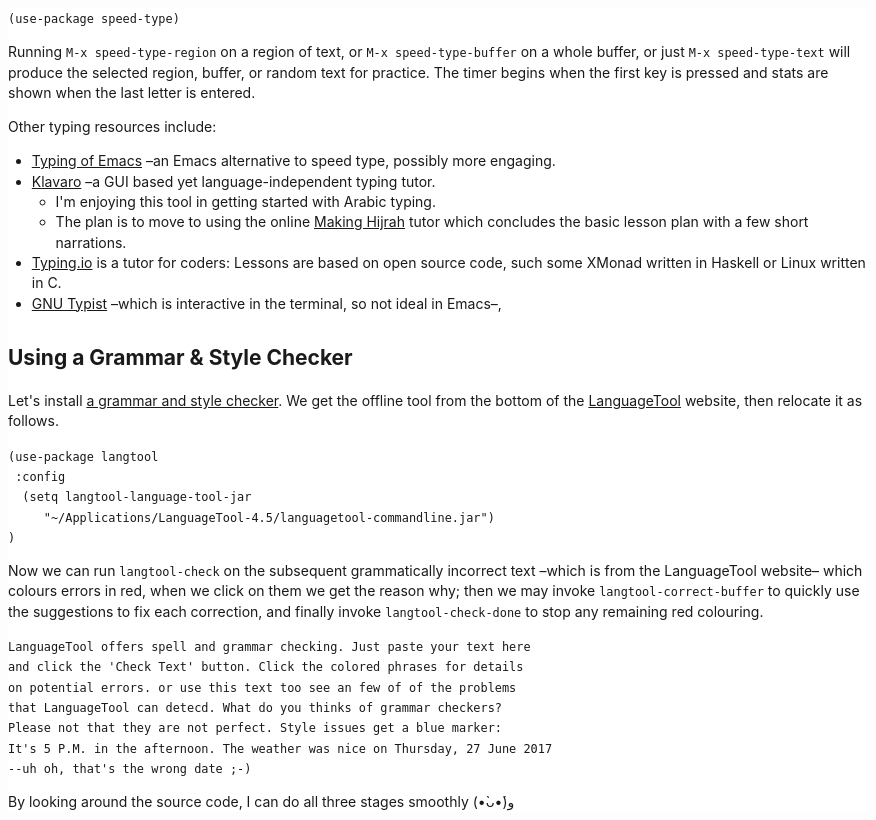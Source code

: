     (use-package speed-type)

Running `M-x speed-type-region` on a region of text, or `M-x speed-type-buffer` on a 
whole buffer, or just `M-x speed-type-text` will produce the selected region, buffer,
or random text for practice. The timer begins when the first key is pressed
and stats are shown when the last letter is entered.

Other typing resources include:

-   [Typing of Emacs](https://www.emacswiki.org/emacs/TypingOfEmacs) &#x2013;an Emacs alternative to speed type, possibly more engaging.
-   [Klavaro](https://alternativeto.net/software/klavaro/) &#x2013;a GUI based yet language-independent typing tutor.
    -   I'm enjoying this tool in getting started with Arabic typing.
    -   The plan is to move to using the online [Making Hijrah](https://makinghijrah.com/arabic-typing/) tutor which
        concludes the basic lesson plan with a few short narrations.
-   [Typing.io](https://typing.io/) is a tutor for coders: Lessons are based on open source code, such
    some XMonad written in Haskell or Linux written in  C.
-   [GNU Typist](https://www.gnu.org/software/gtypist/index.html#downloading) &#x2013;which is interactive in the terminal, so not ideal in Emacs&#x2013;,


<a id="org81f2284"></a>

## Using a Grammar & Style Checker

Let's install [a grammar and style checker](https://github.com/mhayashi1120/Emacs-langtool).
We get the offline tool from the bottom of the [LanguageTool](https://languagetool.org/) website, then relocate it
as follows.

    (use-package langtool
     :config
      (setq langtool-language-tool-jar
         "~/Applications/LanguageTool-4.5/languagetool-commandline.jar") 
    )

Now we can run `langtool-check` on the subsequent grammatically incorrect
text &#x2013;which is from the LanguageTool website&#x2013; which colours errors in red,
when we click on them we get the reason why; then we may invoke
`langtool-correct-buffer` to quickly use the suggestions to fix each correction,
and finally invoke `langtool-check-done` to stop any remaining red colouring.

    LanguageTool offers spell and grammar checking. Just paste your text here
    and click the 'Check Text' button. Click the colored phrases for details
    on potential errors. or use this text too see an few of of the problems
    that LanguageTool can detecd. What do you thinks of grammar checkers?
    Please not that they are not perfect. Style issues get a blue marker:
    It's 5 P.M. in the afternoon. The weather was nice on Thursday, 27 June 2017
    --uh oh, that's the wrong date ;-)

By looking around the source code, I can do all three stages smoothly (•̀ᴗ•́)و
